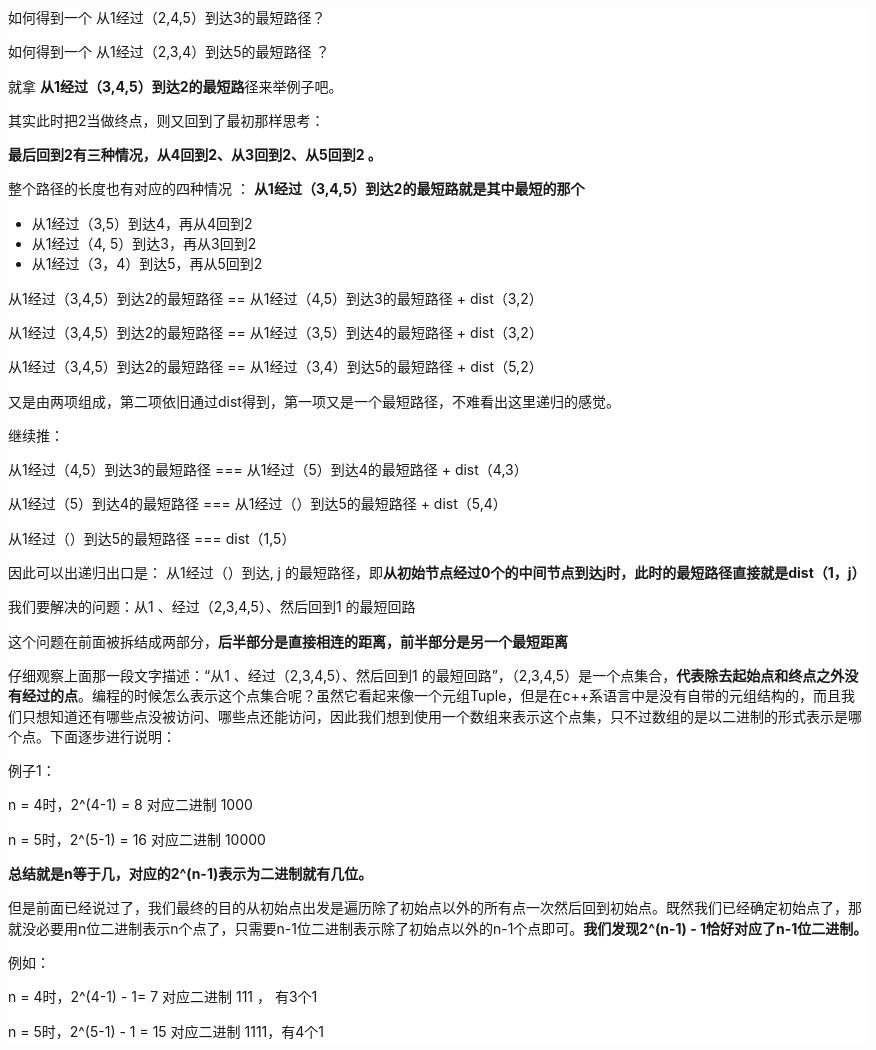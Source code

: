 如何得到一个 从1经过（2,4,5）到达3的最短路径？

如何得到一个 从1经过（2,3,4）到达5的最短路径 ？



就拿 **从1经过（3,4,5）到达2的最短路**径来举例子吧。 

其实此时把2当做终点，则又回到了最初那样思考：

**最后回到2有三种情况，从4回到2、从3回到2、从5回到2 。**

 整个路径的长度也有对应的四种情况 ：  **从1经过（3,4,5）到达2的最短路就是其中最短的那个**

+ 从1经过（3,5）到达4，再从4回到2
+ 从1经过（4, 5）到达3，再从3回到2
+ 从1经过（3，4）到达5，再从5回到2 

从1经过（3,4,5）到达2的最短路径    ==    从1经过（4,5）到达3的最短路径  + dist（3,2）

从1经过（3,4,5）到达2的最短路径    ==    从1经过（3,5）到达4的最短路径  + dist（3,2）

从1经过（3,4,5）到达2的最短路径    ==    从1经过（3,4）到达5的最短路径  + dist（5,2）

又是由两项组成，第二项依旧通过dist得到，第一项又是一个最短路径，不难看出这里递归的感觉。



继续推：

从1经过（4,5）到达3的最短路径 === 从1经过（5）到达4的最短路径 + dist（4,3）

从1经过（5）到达4的最短路径  ===  从1经过（）到达5的最短路径 + dist（5,4）

从1经过（）到达5的最短路径 === dist（1,5）

因此可以出递归出口是： 从1经过（）到达, j 的最短路径，即**从初始节点经过0个的中间节点到达j时，此时的最短路径直接就是dist（1，j）**





我们要解决的问题：从1 、经过（2,3,4,5）、然后回到1 的最短回路

这个问题在前面被拆结成两部分，**后半部分是直接相连的距离，前半部分是另一个最短距离**

仔细观察上面那一段文字描述：“从1 、经过（2,3,4,5）、然后回到1 的最短回路”，（2,3,4,5）是一个点集合，**代表除去起始点和终点之外没有经过的点**。编程的时候怎么表示这个点集合呢？虽然它看起来像一个元组Tuple，但是在c++系语言中是没有自带的元组结构的，而且我们只想知道还有哪些点没被访问、哪些点还能访问，因此我们想到使用一个数组来表示这个点集，只不过数组的是以二进制的形式表示是哪个点。下面逐步进行说明：

例子1：

n = 4时，2^(4-1) = 8  对应二进制 1000

n = 5时，2^(5-1) = 16 对应二进制 10000

**总结就是n等于几，对应的2^(n-1)表示为二进制就有几位。**

但是前面已经说过了，我们最终的目的从初始点出发是遍历除了初始点以外的所有点一次然后回到初始点。既然我们已经确定初始点了，那就没必要用n位二进制表示n个点了，只需要n-1位二进制表示除了初始点以外的n-1个点即可。**我们发现2^(n-1)  - 1恰好对应了n-1位二进制。**

例如：

n = 4时，2^(4-1)  - 1= 7 对应二进制 111 ， 有3个1

n = 5时，2^(5-1) - 1 = 15 对应二进制 1111，有4个1
